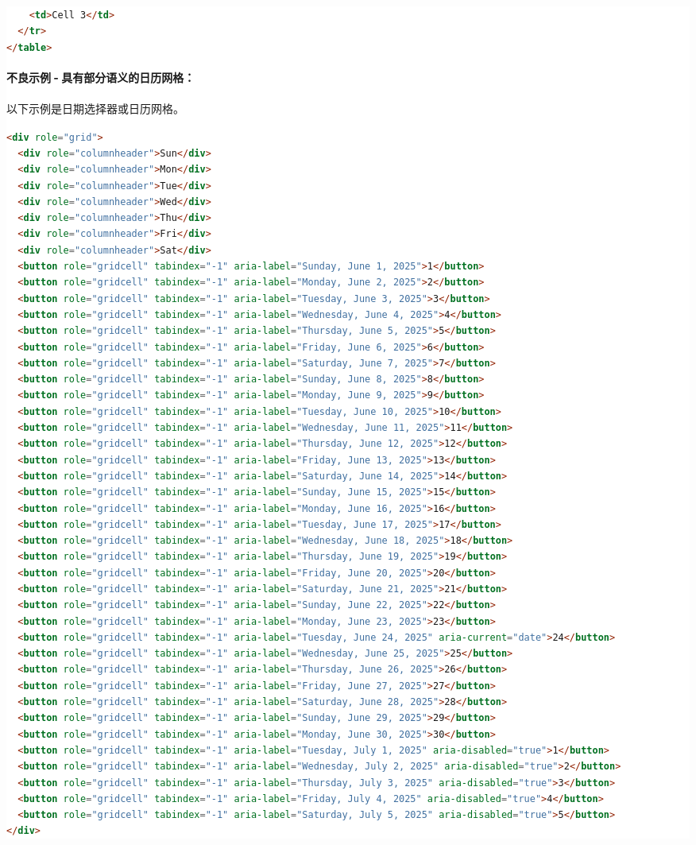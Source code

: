 ```html
    <td>Cell 3</td>
  </tr>
</table>
```

#### 不良示例 - 具有部分语义的日历网格：

以下示例是日期选择器或日历网格。

```html
<div role="grid">
  <div role="columnheader">Sun</div>
  <div role="columnheader">Mon</div>
  <div role="columnheader">Tue</div>
  <div role="columnheader">Wed</div>
  <div role="columnheader">Thu</div>
  <div role="columnheader">Fri</div>
  <div role="columnheader">Sat</div>
  <button role="gridcell" tabindex="-1" aria-label="Sunday, June 1, 2025">1</button>
  <button role="gridcell" tabindex="-1" aria-label="Monday, June 2, 2025">2</button>
  <button role="gridcell" tabindex="-1" aria-label="Tuesday, June 3, 2025">3</button>
  <button role="gridcell" tabindex="-1" aria-label="Wednesday, June 4, 2025">4</button>
  <button role="gridcell" tabindex="-1" aria-label="Thursday, June 5, 2025">5</button>
  <button role="gridcell" tabindex="-1" aria-label="Friday, June 6, 2025">6</button>
  <button role="gridcell" tabindex="-1" aria-label="Saturday, June 7, 2025">7</button>
  <button role="gridcell" tabindex="-1" aria-label="Sunday, June 8, 2025">8</button>
  <button role="gridcell" tabindex="-1" aria-label="Monday, June 9, 2025">9</button>
  <button role="gridcell" tabindex="-1" aria-label="Tuesday, June 10, 2025">10</button>
  <button role="gridcell" tabindex="-1" aria-label="Wednesday, June 11, 2025">11</button>
  <button role="gridcell" tabindex="-1" aria-label="Thursday, June 12, 2025">12</button>
  <button role="gridcell" tabindex="-1" aria-label="Friday, June 13, 2025">13</button>
  <button role="gridcell" tabindex="-1" aria-label="Saturday, June 14, 2025">14</button>
  <button role="gridcell" tabindex="-1" aria-label="Sunday, June 15, 2025">15</button>
  <button role="gridcell" tabindex="-1" aria-label="Monday, June 16, 2025">16</button>
  <button role="gridcell" tabindex="-1" aria-label="Tuesday, June 17, 2025">17</button>
  <button role="gridcell" tabindex="-1" aria-label="Wednesday, June 18, 2025">18</button>
  <button role="gridcell" tabindex="-1" aria-label="Thursday, June 19, 2025">19</button>
  <button role="gridcell" tabindex="-1" aria-label="Friday, June 20, 2025">20</button>
  <button role="gridcell" tabindex="-1" aria-label="Saturday, June 21, 2025">21</button>
  <button role="gridcell" tabindex="-1" aria-label="Sunday, June 22, 2025">22</button>
  <button role="gridcell" tabindex="-1" aria-label="Monday, June 23, 2025">23</button>
  <button role="gridcell" tabindex="-1" aria-label="Tuesday, June 24, 2025" aria-current="date">24</button>
  <button role="gridcell" tabindex="-1" aria-label="Wednesday, June 25, 2025">25</button>
  <button role="gridcell" tabindex="-1" aria-label="Thursday, June 26, 2025">26</button>
  <button role="gridcell" tabindex="-1" aria-label="Friday, June 27, 2025">27</button>
  <button role="gridcell" tabindex="-1" aria-label="Saturday, June 28, 2025">28</button>
  <button role="gridcell" tabindex="-1" aria-label="Sunday, June 29, 2025">29</button>
  <button role="gridcell" tabindex="-1" aria-label="Monday, June 30, 2025">30</button>
  <button role="gridcell" tabindex="-1" aria-label="Tuesday, July 1, 2025" aria-disabled="true">1</button>
  <button role="gridcell" tabindex="-1" aria-label="Wednesday, July 2, 2025" aria-disabled="true">2</button>
  <button role="gridcell" tabindex="-1" aria-label="Thursday, July 3, 2025" aria-disabled="true">3</button>
  <button role="gridcell" tabindex="-1" aria-label="Friday, July 4, 2025" aria-disabled="true">4</button>
  <button role="gridcell" tabindex="-1" aria-label="Saturday, July 5, 2025" aria-disabled="true">5</button>
</div>
```
